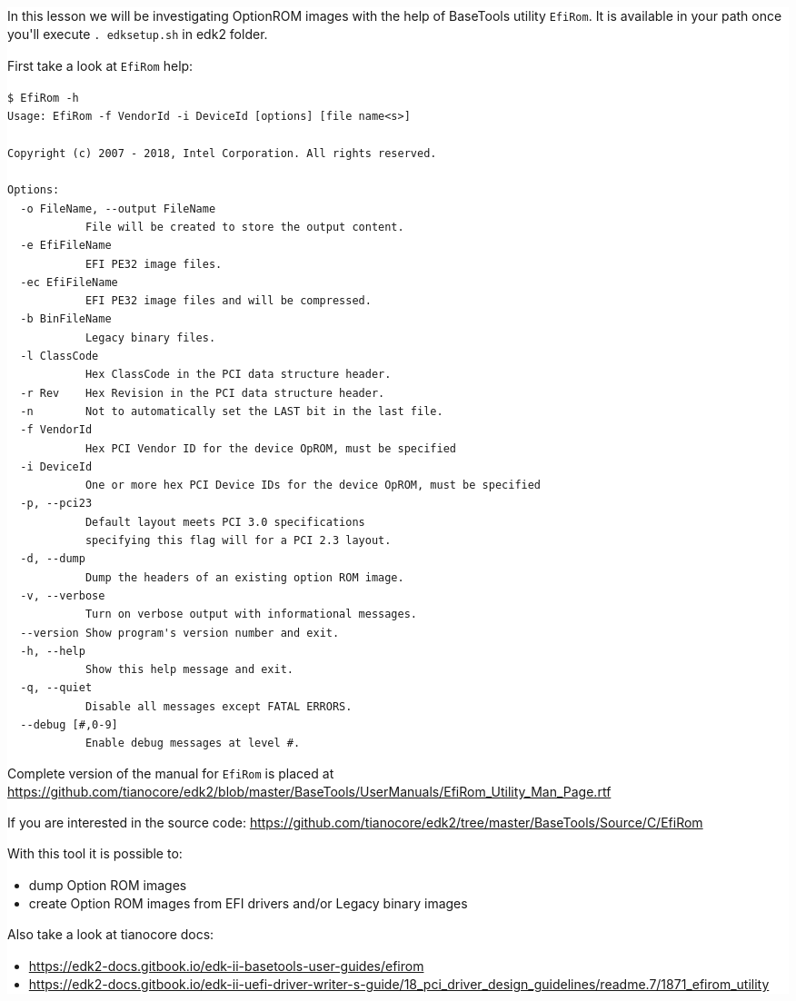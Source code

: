 In this lesson we will be investigating OptionROM images with the help of BaseTools utility `EfiRom`. It is available in your path once you'll execute `. edksetup.sh` in edk2 folder.

First take a look at `EfiRom` help:
```
$ EfiRom -h
Usage: EfiRom -f VendorId -i DeviceId [options] [file name<s>]

Copyright (c) 2007 - 2018, Intel Corporation. All rights reserved.

Options:
  -o FileName, --output FileName
            File will be created to store the output content.
  -e EfiFileName
            EFI PE32 image files.
  -ec EfiFileName
            EFI PE32 image files and will be compressed.
  -b BinFileName
            Legacy binary files.
  -l ClassCode
            Hex ClassCode in the PCI data structure header.
  -r Rev    Hex Revision in the PCI data structure header.
  -n        Not to automatically set the LAST bit in the last file.
  -f VendorId
            Hex PCI Vendor ID for the device OpROM, must be specified
  -i DeviceId
            One or more hex PCI Device IDs for the device OpROM, must be specified
  -p, --pci23
            Default layout meets PCI 3.0 specifications
            specifying this flag will for a PCI 2.3 layout.
  -d, --dump
            Dump the headers of an existing option ROM image.
  -v, --verbose
            Turn on verbose output with informational messages.
  --version Show program's version number and exit.
  -h, --help
            Show this help message and exit.
  -q, --quiet
            Disable all messages except FATAL ERRORS.
  --debug [#,0-9]
            Enable debug messages at level #.
```
Complete version of the manual for `EfiRom` is placed at https://github.com/tianocore/edk2/blob/master/BaseTools/UserManuals/EfiRom_Utility_Man_Page.rtf

If you are interested in the source code: https://github.com/tianocore/edk2/tree/master/BaseTools/Source/C/EfiRom

With this tool it is possible to:
- dump Option ROM images
- create Option ROM images from EFI drivers and/or Legacy binary images

Also take a look at tianocore docs:
- https://edk2-docs.gitbook.io/edk-ii-basetools-user-guides/efirom
- https://edk2-docs.gitbook.io/edk-ii-uefi-driver-writer-s-guide/18_pci_driver_design_guidelines/readme.7/1871_efirom_utility
